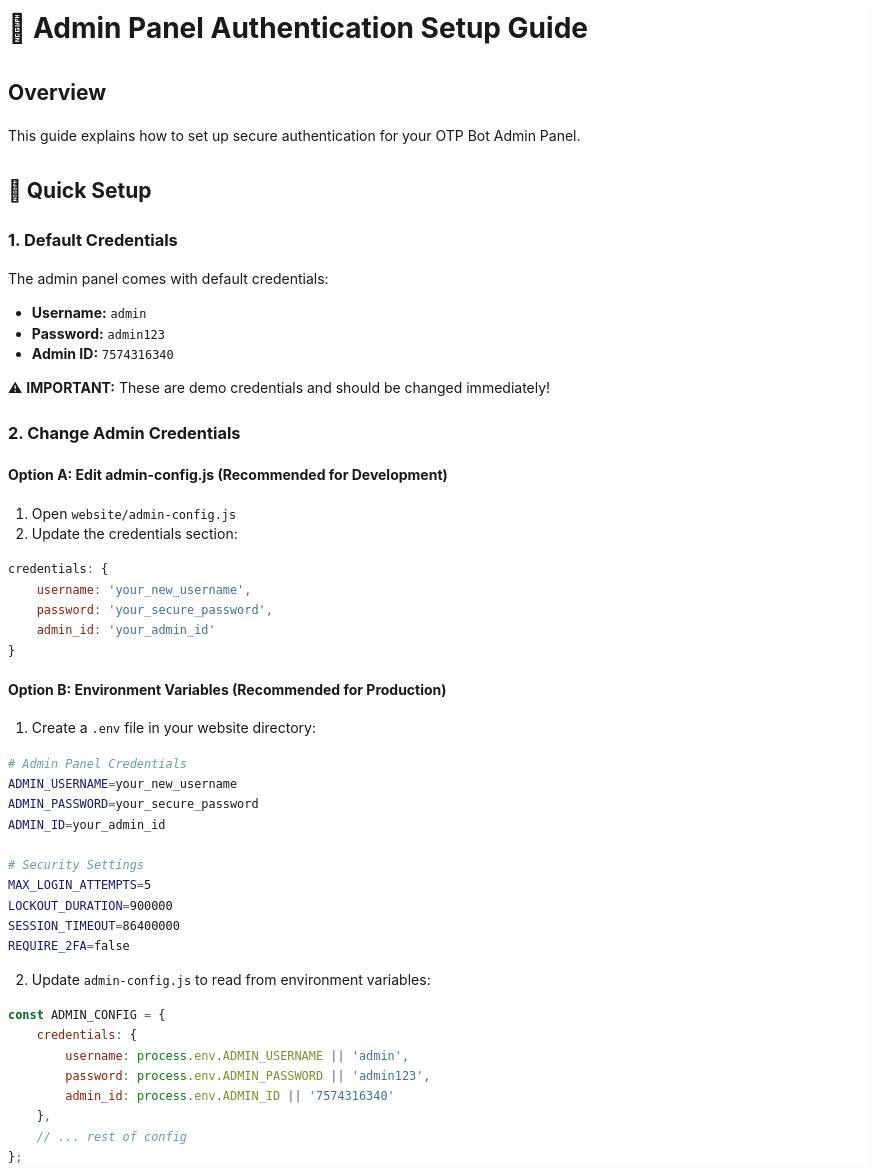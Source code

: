 # 🔐 Admin Panel Authentication Setup Guide

## Overview
This guide explains how to set up secure authentication for your OTP Bot Admin Panel.

## 🚀 Quick Setup

### 1. Default Credentials
The admin panel comes with default credentials:
- **Username:** `admin`
- **Password:** `admin123`
- **Admin ID:** `7574316340`

⚠️ **IMPORTANT:** These are demo credentials and should be changed immediately!

### 2. Change Admin Credentials

#### Option A: Edit admin-config.js (Recommended for Development)
1. Open `website/admin-config.js`
2. Update the credentials section:
```javascript
credentials: {
    username: 'your_new_username',
    password: 'your_secure_password',
    admin_id: 'your_admin_id'
}
```

#### Option B: Environment Variables (Recommended for Production)
1. Create a `.env` file in your website directory:
```bash
# Admin Panel Credentials
ADMIN_USERNAME=your_new_username
ADMIN_PASSWORD=your_secure_password
ADMIN_ID=your_admin_id

# Security Settings
MAX_LOGIN_ATTEMPTS=5
LOCKOUT_DURATION=900000
SESSION_TIMEOUT=86400000
REQUIRE_2FA=false
```

2. Update `admin-config.js` to read from environment variables:
```javascript
const ADMIN_CONFIG = {
    credentials: {
        username: process.env.ADMIN_USERNAME || 'admin',
        password: process.env.ADMIN_PASSWORD || 'admin123',
        admin_id: process.env.ADMIN_ID || '7574316340'
    },
    // ... rest of config
};
```
